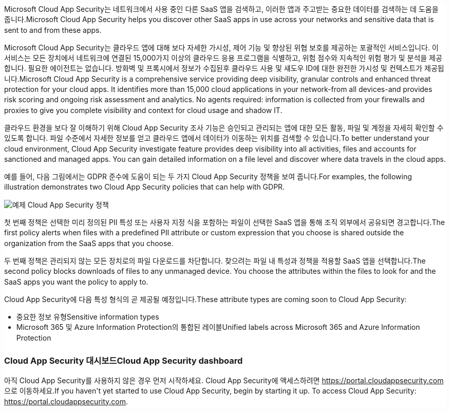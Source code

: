 <span data-ttu-id="e94b2-157">Microsoft Cloud App Security는 네트워크에서 사용 중인 다른 SaaS 앱을 검색하고, 이러한 앱과 주고받는 중요한 데이터를 검색하는 데 도움을 줍니다.</span><span class="sxs-lookup"><span data-stu-id="e94b2-157">Microsoft Cloud App Security helps you discover other SaaS apps in use across your networks and sensitive data that is sent to and from these apps.</span></span>

<span data-ttu-id="e94b2-p111">Microsoft Cloud App Security는 클라우드 앱에 대해 보다 자세한 가시성, 제어 기능 및 향상된 위협 보호를 제공하는 포괄적인 서비스입니다. 이 서비스는 모든 장치에서 네트워크에 연결된 15,000가지 이상의 클라우드 응용 프로그램을 식별하고, 위험 점수와 지속적인 위험 평가 및 분석을 제공합니다. 필요한 에이전트는 없습니다. 방화벽 및 프록시에서 정보가 수집된후 클라우드 사용 및 섀도우 ID에 대한 완전한 가시성 및 컨텍스트가 제공됩니다.</span><span class="sxs-lookup"><span data-stu-id="e94b2-p111">Microsoft Cloud App Security is a comprehensive service providing deep visibility, granular controls and enhanced threat protection for your cloud apps. It identifies more than 15,000 cloud applications in your network-from all devices-and provides risk scoring and ongoing risk assessment and analytics. No agents required: information is collected from your firewalls and proxies to give you complete visibility and context for cloud usage and shadow IT.</span></span>

<span data-ttu-id="e94b2-p112">클라우드 환경을 보다 잘 이해하기 위해 Cloud App Security 조사 기능은 승인되고 관리되는 앱에 대한 모든 활동, 파일 및 계정을 자세히 확인할 수 있도록 합니다. 파일 수준에서 자세한 정보를 얻고 클라우드 앱에서 데이터가 이동하는 위치를 검색할 수 있습니다.</span><span class="sxs-lookup"><span data-stu-id="e94b2-p112">To better understand your cloud environment, Cloud App Security investigate feature provides deep visibility into all activities, files and accounts for sanctioned and managed apps. You can gain detailed information on a file level and discover where data travels in the cloud apps.</span></span>

<span data-ttu-id="e94b2-163">예를 들어, 다음 그림에서는 GDPR 준수에 도움이 되는 두 가지 Cloud App Security 정책을 보여 줍니다.</span><span class="sxs-lookup"><span data-stu-id="e94b2-163">For examples, the following illustration demonstrates two Cloud App Security policies that can help with GDPR.</span></span>

![예제 Cloud App Security 정책](../../media/Monitor-for-leaks-of-personal-data-image3.png)

<span data-ttu-id="e94b2-165">첫 번째 정책은 선택한 미리 정의된 PII 특성 또는 사용자 지정 식을 포함하는 파일이 선택한 SaaS 앱을 통해 조직 외부에서 공유되면 경고합니다.</span><span class="sxs-lookup"><span data-stu-id="e94b2-165">The first policy alerts when files with a predefined PII attribute or custom expression that you choose is shared outside the organization from the SaaS apps that you choose.</span></span>

<span data-ttu-id="e94b2-p113">두 번째 정책은 관리되지 않는 모든 장치로의 파일 다운로드를 차단합니다. 찾으려는 파일 내 특성과 정책을 적용할 SaaS 앱을 선택합니다.</span><span class="sxs-lookup"><span data-stu-id="e94b2-p113">The second policy blocks downloads of files to any unmanaged device. You choose the attributes within the files to look for and the SaaS apps you want the policy to apply to.</span></span>

<span data-ttu-id="e94b2-168">Cloud App Security에 다음 특성 형식의 곧 제공될 예정입니다.</span><span class="sxs-lookup"><span data-stu-id="e94b2-168">These attribute types are coming soon to Cloud App Security:</span></span>

- <span data-ttu-id="e94b2-169">중요한 정보 유형</span><span class="sxs-lookup"><span data-stu-id="e94b2-169">Sensitive information types</span></span>
- <span data-ttu-id="e94b2-170">Microsoft 365 및 Azure Information Protection의 통합된 레이블</span><span class="sxs-lookup"><span data-stu-id="e94b2-170">Unified labels across Microsoft 365 and Azure Information Protection</span></span>

### <a name="cloud-app-security-dashboard"></a><span data-ttu-id="e94b2-171">Cloud App Security 대시보드</span><span class="sxs-lookup"><span data-stu-id="e94b2-171">Cloud App Security dashboard</span></span>

<span data-ttu-id="e94b2-p114">아직 Cloud App Security를 사용하지 않은 경우 먼저 시작하세요. Cloud App Security에 액세스하려면 <https://portal.cloudappsecurity.com>으로 이동하세요.</span><span class="sxs-lookup"><span data-stu-id="e94b2-p114">If you haven't yet started to use Cloud App Security, begin by starting it up. To access Cloud App Security: <https://portal.cloudappsecurity.com>.</span></span>
